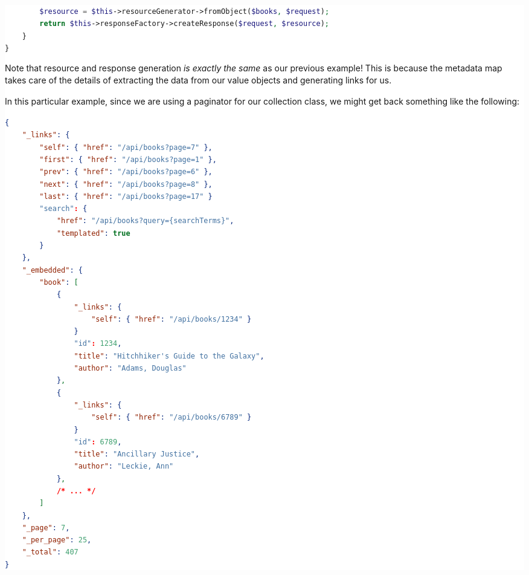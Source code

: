 ```php
        $resource = $this->resourceGenerator->fromObject($books, $request);
        return $this->responseFactory->createResponse($request, $resource);
    }
}
```

Note that resource and response generation _is exactly the same_ as our previous
example! This is because the metadata map takes care of the details of
extracting the data from our value objects and generating links for us.

In this particular example, since we are using a paginator for our collection
class, we might get back something like the following:

```json
{
    "_links": {
        "self": { "href": "/api/books?page=7" },
        "first": { "href": "/api/books?page=1" },
        "prev": { "href": "/api/books?page=6" },
        "next": { "href": "/api/books?page=8" },
        "last": { "href": "/api/books?page=17" }
        "search": {
            "href": "/api/books?query={searchTerms}",
            "templated": true
        }
    },
    "_embedded": {
        "book": [
            {
                "_links": {
                    "self": { "href": "/api/books/1234" }
                }
                "id": 1234,
                "title": "Hitchhiker's Guide to the Galaxy",
                "author": "Adams, Douglas"
            },
            {
                "_links": {
                    "self": { "href": "/api/books/6789" }
                }
                "id": 6789,
                "title": "Ancillary Justice",
                "author": "Leckie, Ann"
            },
            /* ... */
        ]
    },
    "_page": 7,
    "_per_page": 25,
    "_total": 407
}
```
